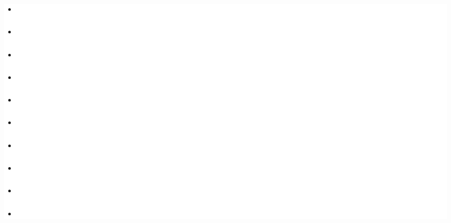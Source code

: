 * [](https://www.youtube.com/user/rosettastone)
* [](https://www.instagram.com/rosettastone)
* [](https://twitter.com/rosettastone)
* [](https://www.facebook.com/RosettaStone)
* [](https://www.tiktok.com/@rosettastone)

* [](https://www.youtube.com/user/rosettastone)
* [](https://www.instagram.com/rosettastone)
* [](https://twitter.com/rosettastone)
* [](https://www.facebook.com/RosettaStone)
* [](https://www.tiktok.com/@rosettastone)